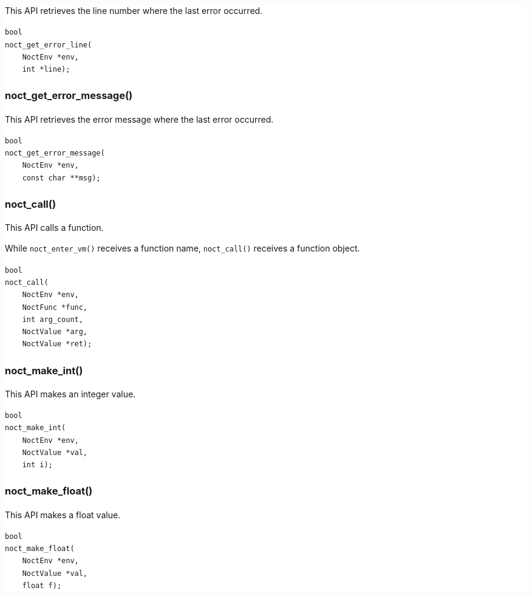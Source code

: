 This API retrieves the line number where the last error occurred.

```
bool
noct_get_error_line(
	NoctEnv *env,
	int *line);
```

### noct_get_error_message()

This API retrieves the error message where the last error occurred.

```
bool
noct_get_error_message(
	NoctEnv *env,
	const char **msg);
```

### noct_call()

This API calls a function.

While `noct_enter_vm()` receives a function name, `noct_call()`
receives a function object.

```
bool
noct_call(
	NoctEnv *env,
	NoctFunc *func,
	int arg_count,
	NoctValue *arg,
	NoctValue *ret);
```

### noct_make_int()

This API makes an integer value.

```
bool
noct_make_int(
	NoctEnv *env,
	NoctValue *val,
	int i);
```

### noct_make_float()

This API makes a float value.

```
bool
noct_make_float(
	NoctEnv *env,
	NoctValue *val,
	float f);
```
